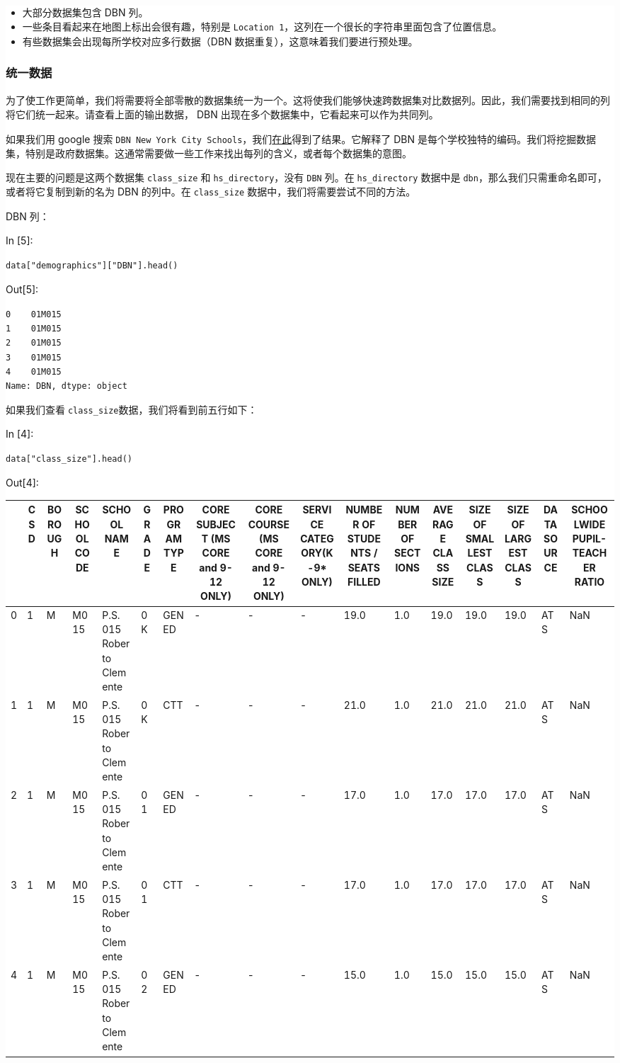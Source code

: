 
* 大部分数据集包含 DBN 列。
* 一些条目看起来在地图上标出会很有趣，特别是 `Location 1`，这列在一个很长的字符串里面包含了位置信息。
* 有些数据集会出现每所学校对应多行数据（DBN 数据重复），这意味着我们要进行预处理。


### 统一数据


为了使工作更简单，我们将需要将全部零散的数据集统一为一个。这将使我们能够快速跨数据集对比数据列。因此，我们需要找到相同的列将它们统一起来。请查看上面的输出数据， DBN 出现在多个数据集中，它看起来可以作为共同列。


如果我们用 google 搜索 `DBN New York City Schools`，我们[在此](https://developer.cityofnewyork.us/api/doe-school-choice)得到了结果。它解释了 DBN 是每个学校独特的编码。我们将挖掘数据集，特别是政府数据集。这通常需要做一些工作来找出每列的含义，或者每个数据集的意图。


现在主要的问题是这两个数据集 `class_size` 和 `hs_directory`，没有 `DBN` 列。在 `hs_directory` 数据中是 `dbn`，那么我们只需重命名即可，或者将它复制到新的名为 DBN 的列中。在 `class_size` 数据中，我们将需要尝试不同的方法。


DBN 列：


In [5]:



```
data["demographics"]["DBN"].head()

```

Out[5]:



```
0    01M015
1    01M015
2    01M015
3    01M015
4    01M015
Name: DBN, dtype: object

```

如果我们查看 `class_size`数据，我们将看到前五行如下：


In [4]:



```
data["class_size"].head()

```

Out[4]:




|  | CSD | BOROUGH | SCHOOL CODE | SCHOOL NAME | GRADE | PROGRAM TYPE | CORE SUBJECT (MS CORE and 9-12 ONLY) | CORE COURSE (MS CORE and 9-12 ONLY) | SERVICE CATEGORY(K-9\* ONLY) | NUMBER OF STUDENTS / SEATS FILLED | NUMBER OF SECTIONS | AVERAGE CLASS SIZE | SIZE OF SMALLEST CLASS | SIZE OF LARGEST CLASS | DATA SOURCE | SCHOOLWIDE PUPIL-TEACHER RATIO |
| --- | --- | --- | --- | --- | --- | --- | --- | --- | --- | --- | --- | --- | --- | --- | --- | --- |
| 0 | 1 | M | M015 | P.S. 015 Roberto Clemente | 0K | GEN ED | - | - | - | 19.0 | 1.0 | 19.0 | 19.0 | 19.0 | ATS | NaN |
| 1 | 1 | M | M015 | P.S. 015 Roberto Clemente | 0K | CTT | - | - | - | 21.0 | 1.0 | 21.0 | 21.0 | 21.0 | ATS | NaN |
| 2 | 1 | M | M015 | P.S. 015 Roberto Clemente | 01 | GEN ED | - | - | - | 17.0 | 1.0 | 17.0 | 17.0 | 17.0 | ATS | NaN |
| 3 | 1 | M | M015 | P.S. 015 Roberto Clemente | 01 | CTT | - | - | - | 17.0 | 1.0 | 17.0 | 17.0 | 17.0 | ATS | NaN |
| 4 | 1 | M | M015 | P.S. 015 Roberto Clemente | 02 | GEN ED | - | - | - | 15.0 | 1.0 | 15.0 | 15.0 | 15.0 | ATS | NaN |
